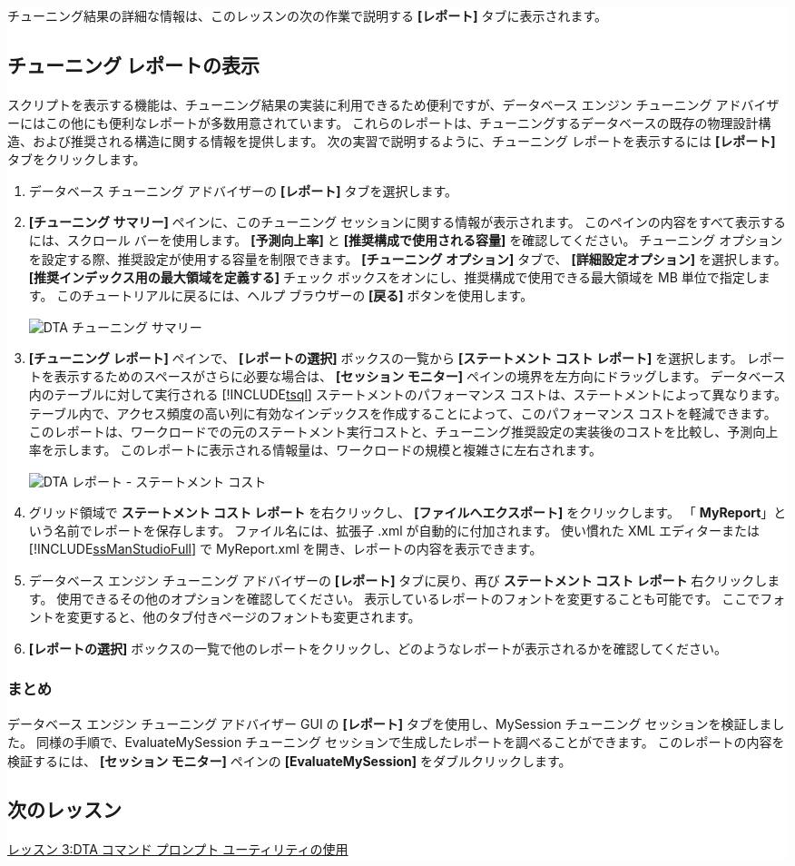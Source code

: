 チューニング結果の詳細な情報は、このレッスンの次の作業で説明する **[レポート]** タブに表示されます。  

## <a name="view-tuning-reports"></a>チューニング レポートの表示
スクリプトを表示する機能は、チューニング結果の実装に利用できるため便利ですが、データベース エンジン チューニング アドバイザーにはこの他にも便利なレポートが多数用意されています。 これらのレポートは、チューニングするデータベースの既存の物理設計構造、および推奨される構造に関する情報を提供します。 次の実習で説明するように、チューニング レポートを表示するには **[レポート]** タブをクリックします。


1. データベース チューニング アドバイザーの **[レポート]** タブを選択します。 
2. **[チューニング サマリー]** ペインに、このチューニング セッションに関する情報が表示されます。 このペインの内容をすべて表示するには、スクロール バーを使用します。 **[予測向上率]** と **[推奨構成で使用される容量]** を確認してください。 チューニング オプションを設定する際、推奨設定が使用する容量を制限できます。 **[チューニング オプション]** タブで、 **[詳細設定オプション]** を選択します。 **[推奨インデックス用の最大領域を定義する]** チェック ボックスをオンにし、推奨構成で使用できる最大領域を MB 単位で指定します。 このチュートリアルに戻るには、ヘルプ ブラウザーの **[戻る]** ボタンを使用します。 

    ![DTA チューニング サマリー](media/dta-tutorials/dta-tuning-summary.png)
  
3.  **[チューニング レポート]** ペインで、 **[レポートの選択]** ボックスの一覧から **[ステートメント コスト レポート]** を選択します。 レポートを表示するためのスペースがさらに必要な場合は、 **[セッション モニター]** ペインの境界を左方向にドラッグします。 データベース内のテーブルに対して実行される [!INCLUDE[tsql](../../includes/tsql-md.md)] ステートメントのパフォーマンス コストは、ステートメントによって異なります。 テーブル内で、アクセス頻度の高い列に有効なインデックスを作成することによって、このパフォーマンス コストを軽減できます。 このレポートは、ワークロードでの元のステートメント実行コストと、チューニング推奨設定の実装後のコストを比較し、予測向上率を示します。 このレポートに表示される情報量は、ワークロードの規模と複雑さに左右されます。  

    ![DTA レポート - ステートメント コスト](media/dta-tutorials/dta-statement-cost.png)
  
4.  グリッド領域で **ステートメント コスト レポート** を右クリックし、 **[ファイルへエクスポート]** をクリックします。 「 **MyReport**」という名前でレポートを保存します。 ファイル名には、拡張子 .xml が自動的に付加されます。 使い慣れた XML エディターまたは [!INCLUDE[ssManStudioFull](../../includes/ssmanstudiofull-md.md)] で MyReport.xml を開き、レポートの内容を表示できます。  
  
5.  データベース エンジン チューニング アドバイザーの **[レポート]** タブに戻り、再び **ステートメント コスト レポート** 右クリックします。 使用できるその他のオプションを確認してください。 表示しているレポートのフォントを変更することも可能です。 ここでフォントを変更すると、他のタブ付きページのフォントも変更されます。  
  
6.  **[レポートの選択]** ボックスの一覧で他のレポートをクリックし、どのようなレポートが表示されるかを確認してください。  
  
### <a name="summary"></a>まとめ  
データベース エンジン チューニング アドバイザー GUI の **[レポート]** タブを使用し、MySession チューニング セッションを検証しました。 同様の手順で、EvaluateMySession チューニング セッションで生成したレポートを調べることができます。 このレポートの内容を検証するには、 **[セッション モニター]** ペインの **[EvaluateMySession]** をダブルクリックします。  


 ## <a name="next-lesson"></a>次のレッスン  
[レッスン 3:DTA コマンド プロンプト ユーティリティの使用](../../tools/dta/lesson-3-using-the-dta-command-prompt-utility.md)  
   
  
